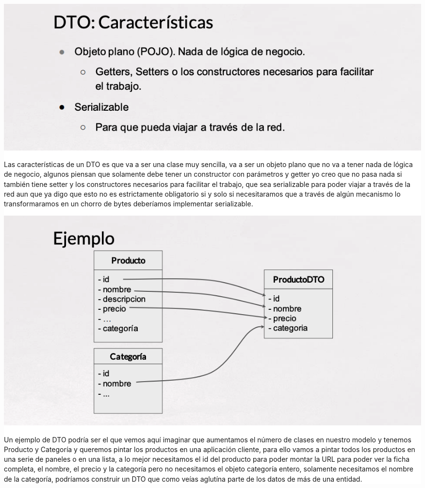 <img src="images/12-04.png">

Las características de un DTO es que va a ser una clase muy sencilla, va a ser un objeto plano que no va a tener nada de lógica de negocio, algunos piensan que solamente debe tener un constructor con parámetros y getter yo creo que no pasa nada si también tiene setter y los constructores necesarios para facilitar el trabajo, que sea serializable para poder viajar a través de la red aun que ya digo que esto no es estrictamente obligatorio si y solo si necesitaramos que a través de algún mecanismo lo transformaramos en un chorro de bytes deberíamos implementar serializable. 

<img src="images/12-05.png">

Un ejemplo de DTO podría ser el que vemos aquí imaginar que aumentamos el número de clases en nuestro modelo y tenemos Producto y Categoría y queremos pintar los productos en una aplicación cliente, para ello vamos a pintar todos los productos en una serie de paneles o en una lista, a lo mejor necesitamos el id del producto para poder montar la URL para poder ver la ficha completa, el nombre, el precio y la categoría pero no necesitamos el objeto categoría entero, solamente necesitamos el nombre de la categoría, podríamos construir un DTO que como veías aglutína parte de los datos de más de una entidad.
